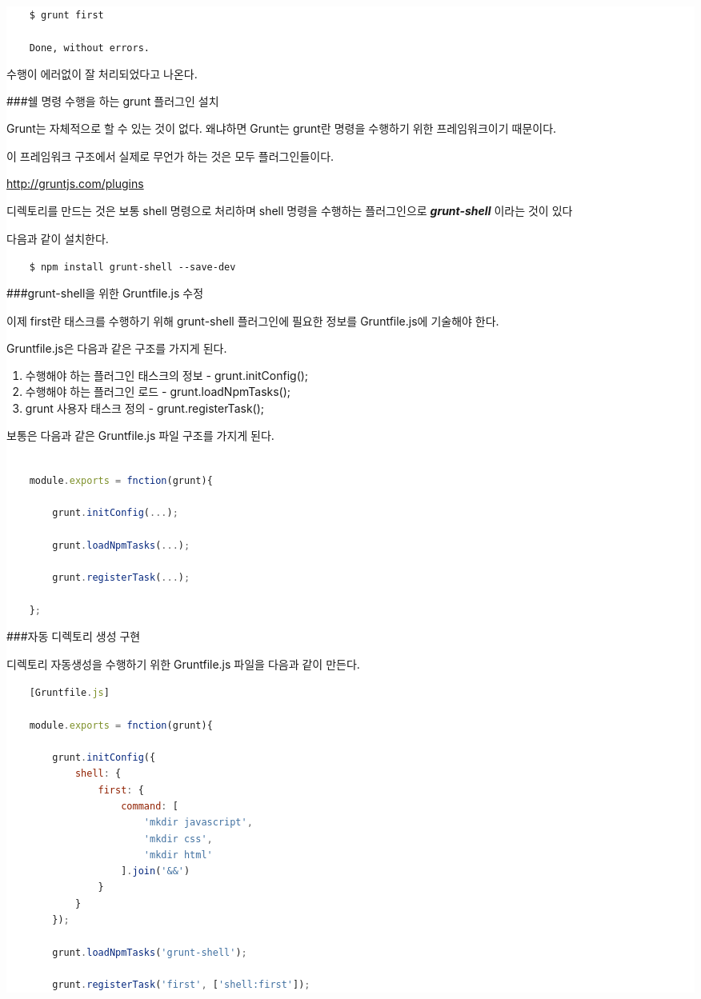 ```
	$ grunt first

	Done, without errors.
```
수행이 에러없이 잘 처리되었다고 나온다.

###쉘 명령 수행을 하는 grunt 플러그인 설치

Grunt는 자체적으로 할 수 있는 것이 없다. 왜냐하면 Grunt는 grunt란 명령을 수행하기 위한 프레임워크이기 때문이다.

이 프레임워크 구조에서 실제로 무언가 하는 것은 모두 플러그인들이다.

http://gruntjs.com/plugins

디렉토리를 만드는 것은 보통 shell 명령으로 처리하며 shell 명령을 수행하는 플러그인으로 ***grunt-shell*** 이라는 것이 있다

다음과 같이 설치한다.

```
	$ npm install grunt-shell --save-dev
```

###grunt-shell을 위한 Gruntfile.js 수정

이제 first란 태스크를 수행하기 위해 grunt-shell 플러그인에 필요한 정보를 Gruntfile.js에 기술해야 한다.

Gruntfile.js은 다음과 같은 구조를 가지게 된다.

1. 수행해야 하는 플러그인 태스크의 정보 - grunt.initConfig();
2. 수행해야 하는 플러그인 로드 - grunt.loadNpmTasks();
3. grunt 사용자 태스크 정의 - grunt.registerTask();

보통은 다음과 같은 Gruntfile.js 파일 구조를 가지게 된다.

```javascript

	module.exports = fnction(grunt){
	
		grunt.initConfig(...);

		grunt.loadNpmTasks(...);

		grunt.registerTask(...);

	};
```

###자동 디렉토리 생성 구현

디렉토리 자동생성을 수행하기 위한 Gruntfile.js 파일을 다음과 같이 만든다.

```javascript
	[Gruntfile.js]

	module.exports = fnction(grunt){
	
		grunt.initConfig({
			shell: {
				first: {
					command: [
						'mkdir javascript',
						'mkdir css',
						'mkdir html'
					].join('&&')
				}
			}
		});

		grunt.loadNpmTasks('grunt-shell');

		grunt.registerTask('first', ['shell:first']);
```